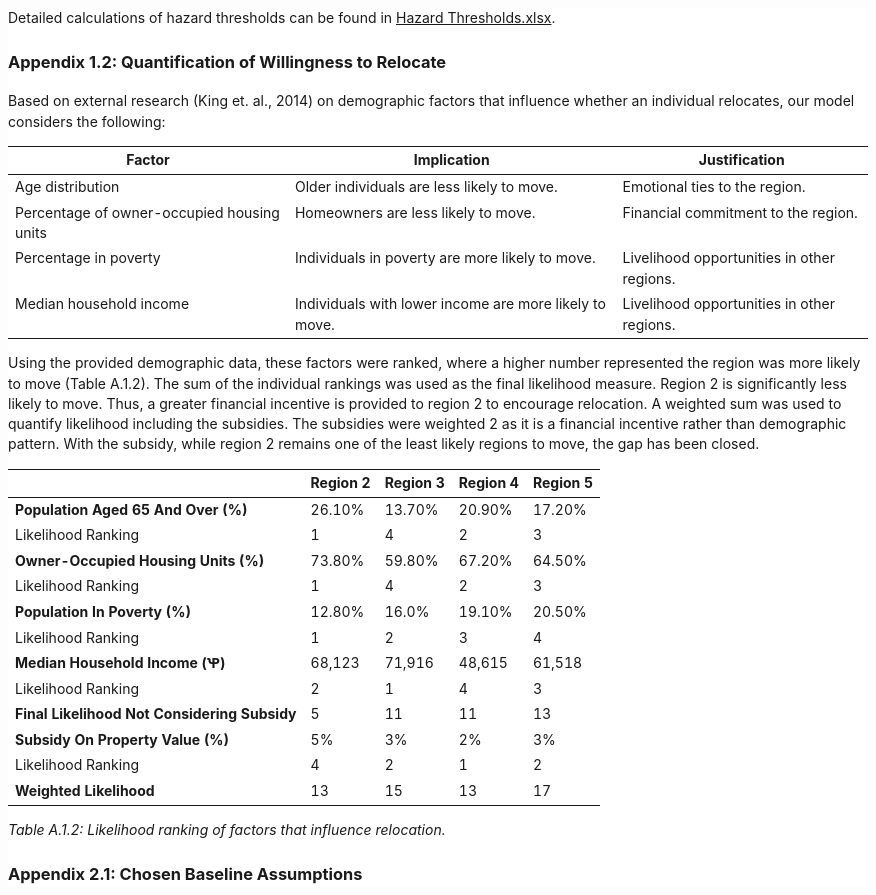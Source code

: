 Detailed calculations of hazard thresholds can be found in [Hazard Thresholds.xlsx](https://github.com/Actuarial-Control-Cycle-Part-A-2023-T1/group-github-pages-actuarial-avocados/blob/main/Excel%20Files/Hazard%20Event%20Thresholds.xlsx).

### Appendix 1.2: Quantification of Willingness to Relocate
Based on external research (King et. al., 2014) on demographic factors that influence whether an individual relocates, our model considers the following:

| Factor  | Implication | Justification |
| ------------- | ------------- | --------------|
| Age distribution  |Older individuals are less likely to move. | Emotional ties to the region. |
| Percentage of owner-occupied housing units | Homeowners are less likely to move.  | Financial commitment to the region. |
| Percentage in poverty  | Individuals in poverty are more likely to move.  | Livelihood opportunities in other regions.  |
| Median household income  | Individuals with lower income are more likely to move.  | Livelihood opportunities in other regions.  |

Using the provided demographic data, these factors were ranked, where a higher number represented the region was more likely to move (Table A.1.2). The sum of the individual rankings was used as the final likelihood measure. Region 2 is significantly less likely to move. Thus, a greater financial incentive is provided to region 2 to encourage relocation. A weighted sum was used to quantify likelihood including the subsidies. The subsidies were weighted 2 as it is a financial incentive rather than demographic pattern. With the subsidy, while region 2 remains one of the least likely regions to move, the gap has been closed. 

|   | Region 2 | Region 3 | Region 4 | Region 5 |
| ------------- | ------------- | ------------- | ------------- | ------------- |  
| <b> Population Aged 65 And Over (%) </b>  | 26.10%  | 13.70%  | 20.90%  | 17.20%  |
| Likelihood Ranking | 1 | 4  | 2  | 3  |
| <b> Owner-Occupied Housing Units (%) </b> | 73.80%  | 59.80% | 67.20%  | 64.50%  |
| Likelihood Ranking  | 1 | 4 | 2  | 3  |
| <b> Population In Poverty (%) </b>  | 12.80%  | 16.0%  | 19.10%  | 20.50%  |
| Likelihood Ranking  | 1  | 2  | 3  | 4  |
| <b> Median Household Income (Ꝕ) </b>  | 68,123  | 71,916  | 48,615  | 61,518  |
| Likelihood Ranking | 2  | 1  | 4  | 3  |
| <b> Final Likelihood Not Considering Subsidy </b>  | 5  | 11 | 11 | 13  |
| <b> Subsidy On Property Value (%) </b>  | 5% | 3%  | 2%  | 3%  |
| Likelihood Ranking  | 4 | 2  | 1  | 2  |
| <b> Weighted Likelihood </b>  | 13  | 15 | 13 | 17  |
<p>
   <i> Table A.1.2: Likelihood ranking of factors that influence relocation. </i>
</p>

### Appendix 2.1: Chosen Baseline Assumptions 
